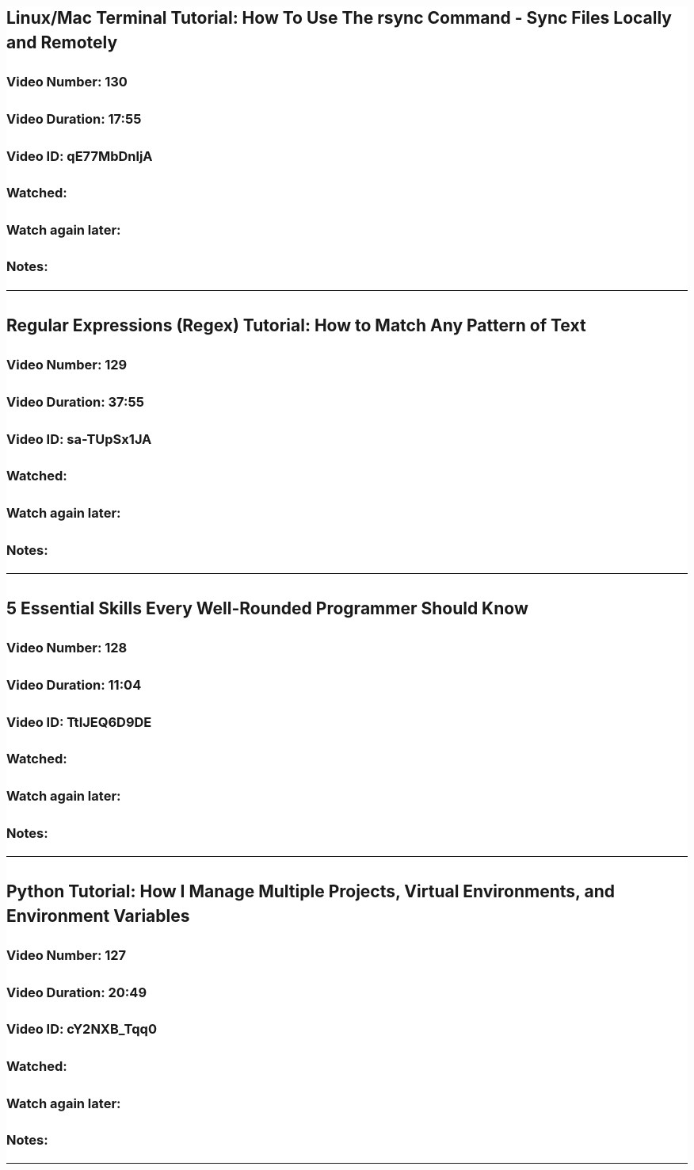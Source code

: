 ## Linux/Mac Terminal Tutorial: How To Use The rsync Command - Sync Files Locally and Remotely
### Video Number:       130
### Video Duration:     17:55
### Video ID:           qE77MbDnljA
### Watched:            
### Watch again later:  
### Notes:              
***************************************************************************

## Regular Expressions (Regex) Tutorial: How to Match Any Pattern of Text
### Video Number:       129
### Video Duration:     37:55
### Video ID:           sa-TUpSx1JA
### Watched:            
### Watch again later:  
### Notes:              
***************************************************************************

## 5 Essential Skills Every Well-Rounded Programmer Should Know
### Video Number:       128
### Video Duration:     11:04
### Video ID:           TtIJEQ6D9DE
### Watched:            
### Watch again later:  
### Notes:              
***************************************************************************

## Python Tutorial: How I Manage Multiple Projects, Virtual Environments, and Environment Variables
### Video Number:       127
### Video Duration:     20:49
### Video ID:           cY2NXB_Tqq0
### Watched:            
### Watch again later:  
### Notes:              
***************************************************************************
